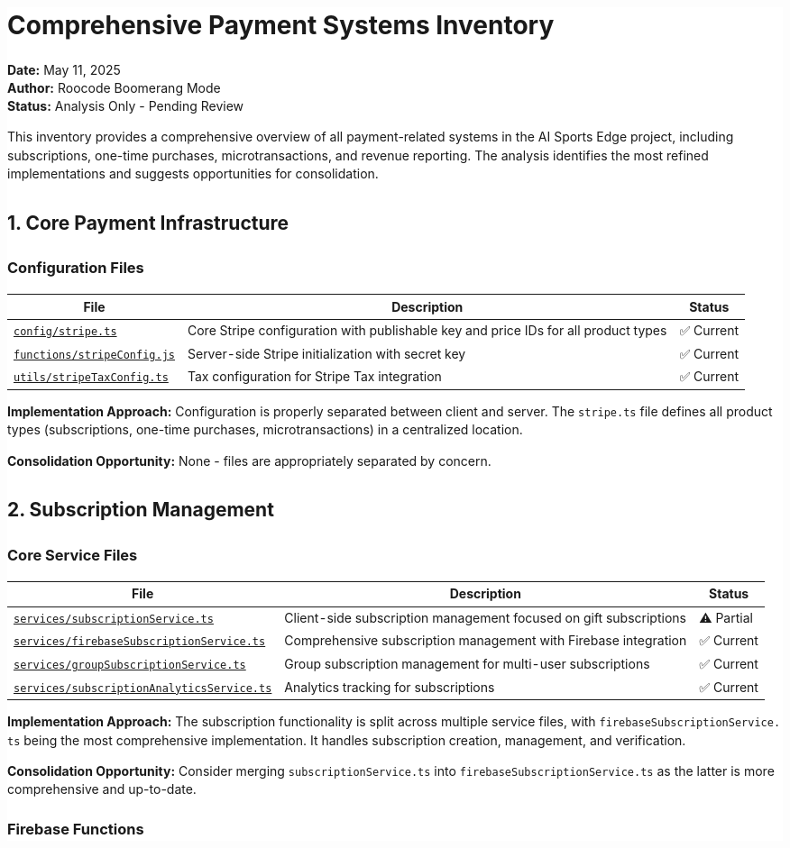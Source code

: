 # Comprehensive Payment Systems Inventory

**Date:** May 11, 2025  
**Author:** Roocode Boomerang Mode  
**Status:** Analysis Only - Pending Review

This inventory provides a comprehensive overview of all payment-related systems in the AI Sports Edge project, including subscriptions, one-time purchases, microtransactions, and revenue reporting. The analysis identifies the most refined implementations and suggests opportunities for consolidation.

## 1. Core Payment Infrastructure

### Configuration Files

| File | Description | Status |
|------|-------------|--------|
| [`config/stripe.ts`](../config/stripe.ts) | Core Stripe configuration with publishable key and price IDs for all product types | ✅ Current |
| [`functions/stripeConfig.js`](../functions/stripeConfig.js) | Server-side Stripe initialization with secret key | ✅ Current |
| [`utils/stripeTaxConfig.ts`](../utils/stripeTaxConfig.ts) | Tax configuration for Stripe Tax integration | ✅ Current |

**Implementation Approach:** Configuration is properly separated between client and server. The `stripe.ts` file defines all product types (subscriptions, one-time purchases, microtransactions) in a centralized location.

**Consolidation Opportunity:** None - files are appropriately separated by concern.

## 2. Subscription Management

### Core Service Files

| File | Description | Status |
|------|-------------|--------|
| [`services/subscriptionService.ts`](../services/subscriptionService.ts) | Client-side subscription management focused on gift subscriptions | ⚠️ Partial |
| [`services/firebaseSubscriptionService.ts`](../services/firebaseSubscriptionService.ts) | Comprehensive subscription management with Firebase integration | ✅ Current |
| [`services/groupSubscriptionService.ts`](../services/groupSubscriptionService.ts) | Group subscription management for multi-user subscriptions | ✅ Current |
| [`services/subscriptionAnalyticsService.ts`](../services/subscriptionAnalyticsService.ts) | Analytics tracking for subscriptions | ✅ Current |

**Implementation Approach:** The subscription functionality is split across multiple service files, with `firebaseSubscriptionService.ts` being the most comprehensive implementation. It handles subscription creation, management, and verification.

**Consolidation Opportunity:** Consider merging `subscriptionService.ts` into `firebaseSubscriptionService.ts` as the latter is more comprehensive and up-to-date.

### Firebase Functions
